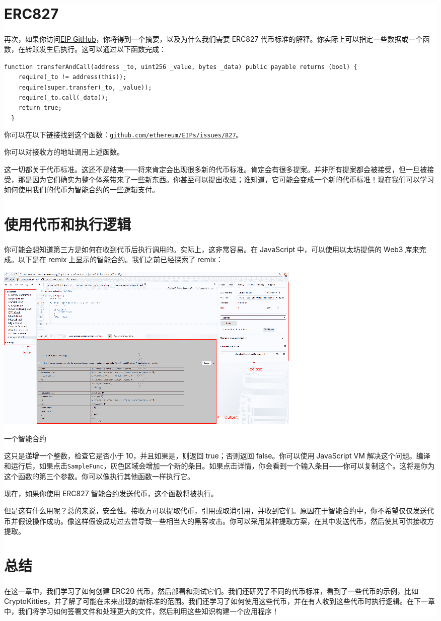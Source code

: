 # ERC827

再次，如果你访问[EIP GitHub](http://github.com/ethereum/EIPs/issues/827)，你将得到一个摘要，以及为什么我们需要 ERC827 代币标准的解释。你实际上可以指定一些数据或一个函数，在转账发生后执行。这可以通过以下函数完成：

```
function transferAndCall(address _to, uint256 _value, bytes _data) public payable returns (bool) {
    require(_to != address(this));
    require(super.transfer(_to, _value));
    require(_to.call(_data));
    return true;
  }
```

你可以在以下链接找到这个函数：[`github.com/ethereum/EIPs/issues/827`](https://github.com/ethereum/EIPs/issues/827)。

你可以对接收方的地址调用上述函数。

这一切都关于代币标准。这还不是结束——将来肯定会出现很多新的代币标准。肯定会有很多提案。并非所有提案都会被接受，但一旦被接受，那是因为它们确实为整个体系带来了一些新东西。你甚至可以提出改进；谁知道，它可能会变成一个新的代币标准！现在我们可以学习如何使用我们的代币为智能合约的一些逻辑支付。

# 使用代币和执行逻辑

你可能会想知道第三方是如何在收到代币后执行调用的。实际上，这非常容易。在 JavaScript 中，可以使用以太坊提供的 Web3 库来完成。以下是在 remix 上显示的智能合约。我们之前已经探索了 remix：

![](img/583bedcc-f0c7-4b59-a921-23078441d362.png)

一个智能合约

这只是递增一个整数，检查它是否小于 10，并且如果是，则返回 true；否则返回 false。你可以使用 JavaScript VM 解决这个问题。编译和运行后，如果点击`SampleFunc`，灰色区域会增加一个新的条目。如果点击详情，你会看到一个输入条目——你可以复制这个。这将是你为这个函数的第三个参数。你可以像执行其他函数一样执行它。

现在，如果你使用 ERC827 智能合约发送代币，这个函数将被执行。

但是这有什么用呢？总的来说，安全性。接收方可以提取代币，引用或取消引用，并收到它们。原因在于智能合约中，你不希望仅仅发送代币并假设操作成功。像这样假设成功过去曾导致一些相当大的黑客攻击。你可以采用某种提取方案，在其中发送代币，然后使其可供接收方提取。

# 总结

在这一章中，我们学习了如何创建 ERC20 代币，然后部署和测试它们。我们还研究了不同的代币标准，看到了一些代币的示例，比如 CryptoKitties，并了解了可能在未来出现的新标准的范围。我们还学习了如何使用这些代币，并在有人收到这些代币时执行逻辑。在下一章中，我们将学习如何签署文件和处理更大的文件，然后利用这些知识构建一个应用程序！
